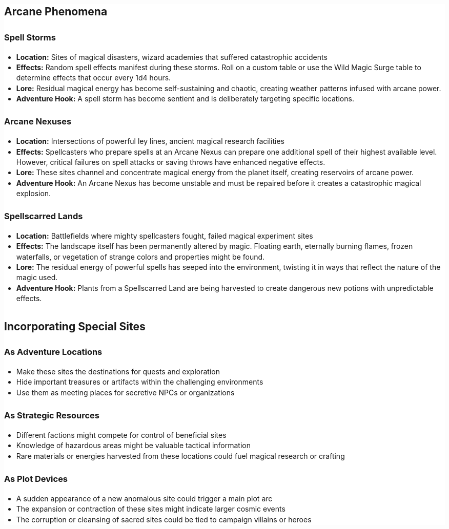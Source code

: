 ## Arcane Phenomena

### Spell Storms

- **Location:** Sites of magical disasters, wizard academies that suffered catastrophic accidents
- **Effects:** Random spell effects manifest during these storms. Roll on a custom table or use the Wild Magic Surge table to determine effects that occur every 1d4 hours.
- **Lore:** Residual magical energy has become self-sustaining and chaotic, creating weather patterns infused with arcane power.
- **Adventure Hook:** A spell storm has become sentient and is deliberately targeting specific locations.

### Arcane Nexuses

- **Location:** Intersections of powerful ley lines, ancient magical research facilities
- **Effects:** Spellcasters who prepare spells at an Arcane Nexus can prepare one additional spell of their highest available level. However, critical failures on spell attacks or saving throws have enhanced negative effects.
- **Lore:** These sites channel and concentrate magical energy from the planet itself, creating reservoirs of arcane power.
- **Adventure Hook:** An Arcane Nexus has become unstable and must be repaired before it creates a catastrophic magical explosion.

### Spellscarred Lands

- **Location:** Battlefields where mighty spellcasters fought, failed magical experiment sites
- **Effects:** The landscape itself has been permanently altered by magic. Floating earth, eternally burning flames, frozen waterfalls, or vegetation of strange colors and properties might be found.
- **Lore:** The residual energy of powerful spells has seeped into the environment, twisting it in ways that reflect the nature of the magic used.
- **Adventure Hook:** Plants from a Spellscarred Land are being harvested to create dangerous new potions with unpredictable effects.

## Incorporating Special Sites

### As Adventure Locations

- Make these sites the destinations for quests and exploration
- Hide important treasures or artifacts within the challenging environments
- Use them as meeting places for secretive NPCs or organizations

### As Strategic Resources

- Different factions might compete for control of beneficial sites
- Knowledge of hazardous areas might be valuable tactical information
- Rare materials or energies harvested from these locations could fuel magical research or crafting

### As Plot Devices

- A sudden appearance of a new anomalous site could trigger a main plot arc
- The expansion or contraction of these sites might indicate larger cosmic events
- The corruption or cleansing of sacred sites could be tied to campaign villains or heroes
